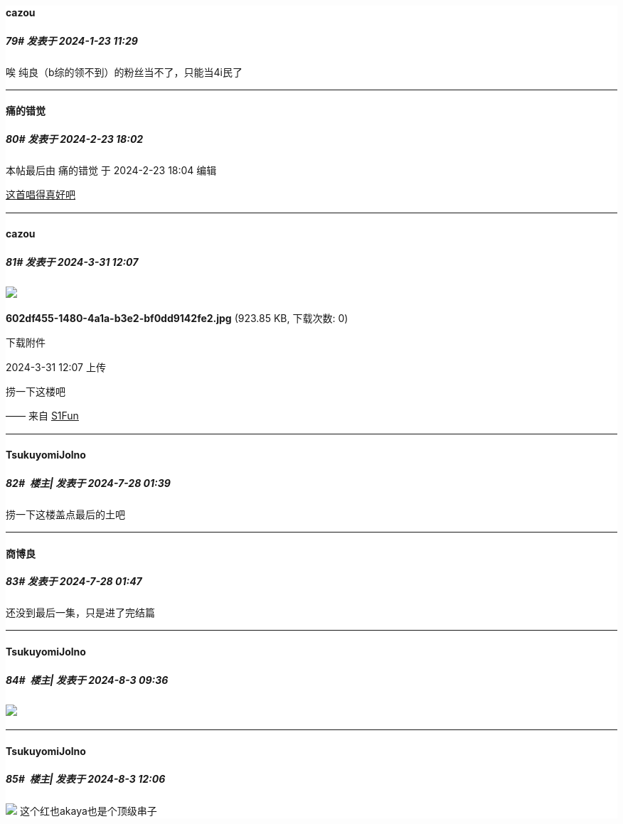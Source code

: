 ####  cazou  
##### 79#       发表于 2024-1-23 11:29

唉 纯良（b综的领不到）的粉丝当不了，只能当4i民了

*****

####  痛的错觉  
##### 80#       发表于 2024-2-23 18:02

 本帖最后由 痛的错觉 于 2024-2-23 18:04 编辑 

[这首唱得真好吧](https://www.bilibili.com/video/BV19J4m1W7EF)

*****

####  cazou  
##### 81#       发表于 2024-3-31 12:07

<img src="https://img.saraba1st.com/forum/202403/31/120712an0x47qeffjyjf3j.jpg" referrerpolicy="no-referrer">

<strong>602df455-1480-4a1a-b3e2-bf0dd9142fe2.jpg</strong> (923.85 KB, 下载次数: 0)

下载附件

2024-3-31 12:07 上传

捞一下这楼吧

—— 来自 [S1Fun](https://s1fun.koalcat.com)

*****

####  TsukuyomiJolno  
##### 82#         楼主| 发表于 2024-7-28 01:39

捞一下这楼盖点最后的土吧


*****

####  商博良  
##### 83#       发表于 2024-7-28 01:47

还没到最后一集，只是进了完结篇

*****

####  TsukuyomiJolno  
##### 84#         楼主| 发表于 2024-8-3 09:36

<img src="https://p.sda1.dev/18/1924d6b6b8a05fc29f847ff8e8e674f4/image.jpg" referrerpolicy="no-referrer">


*****

####  TsukuyomiJolno  
##### 85#         楼主| 发表于 2024-8-3 12:06

<img src="https://p.sda1.dev/18/25e57e98df7bb4322eb45dddbbd0d99f/image.jpg" referrerpolicy="no-referrer">
这个红也akaya也是个顶级串子

